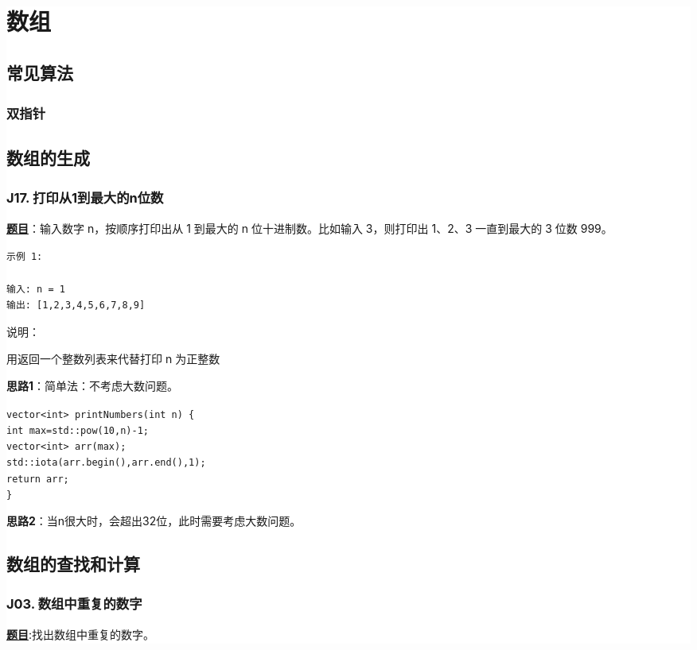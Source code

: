 # 数组

## 常见算法

### 双指针



## 数组的生成

### J17. 打印从1到最大的n位数

**[题目](https://leetcode-cn.com/problems/da-yin-cong-1dao-zui-da-de-nwei-shu-lcof/)**：输入数字 n，按顺序打印出从 1 到最大的 n 位十进制数。比如输入 3，则打印出 1、2、3 一直到最大的 3 位数 999。

```
示例 1:

输入: n = 1
输出: [1,2,3,4,5,6,7,8,9]
```


说明：

用返回一个整数列表来代替打印
n 为正整数



**思路1**：简单法：不考虑大数问题。

```
vector<int> printNumbers(int n) {
int max=std::pow(10,n)-1;
vector<int> arr(max);
std::iota(arr.begin(),arr.end(),1);
return arr;
}
```



**思路2**：当n很大时，会超出32位，此时需要考虑大数问题。







## 数组的查找和计算



### J03. 数组中重复的数字

**[题目](https://leetcode-cn.com/problems/shu-zu-zhong-zhong-fu-de-shu-zi-lcof/)**:找出数组中重复的数字。

